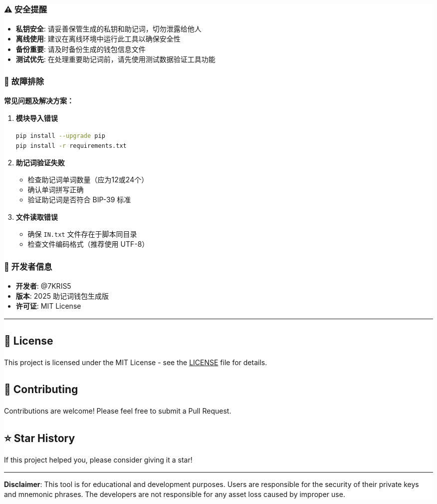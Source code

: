 ### ⚠️ 安全提醒

- **私钥安全**: 请妥善保管生成的私钥和助记词，切勿泄露给他人
- **离线使用**: 建议在离线环境中运行此工具以确保安全性
- **备份重要**: 请及时备份生成的钱包信息文件
- **测试优先**: 在处理重要助记词前，请先使用测试数据验证工具功能

### 🐛 故障排除

**常见问题及解决方案：**

1. **模块导入错误**
   ```bash
   pip install --upgrade pip
   pip install -r requirements.txt
   ```

2. **助记词验证失败**
   - 检查助记词单词数量（应为12或24个）
   - 确认单词拼写正确
   - 验证助记词是否符合 BIP-39 标准

3. **文件读取错误**
   - 确保 `IN.txt` 文件存在于脚本同目录
   - 检查文件编码格式（推荐使用 UTF-8）

### 👤 开发者信息

- **开发者**: @7KRIS5
- **版本**: 2025 助记词钱包生成版
- **许可证**: MIT License

---

## 📄 License

This project is licensed under the MIT License - see the [LICENSE](LICENSE) file for details.

## 🤝 Contributing

Contributions are welcome! Please feel free to submit a Pull Request.

## ⭐ Star History

If this project helped you, please consider giving it a star!

---

**Disclaimer**: This tool is for educational and development purposes. Users are responsible for the security of their private keys and mnemonic phrases. The developers are not responsible for any asset loss caused by improper use.
